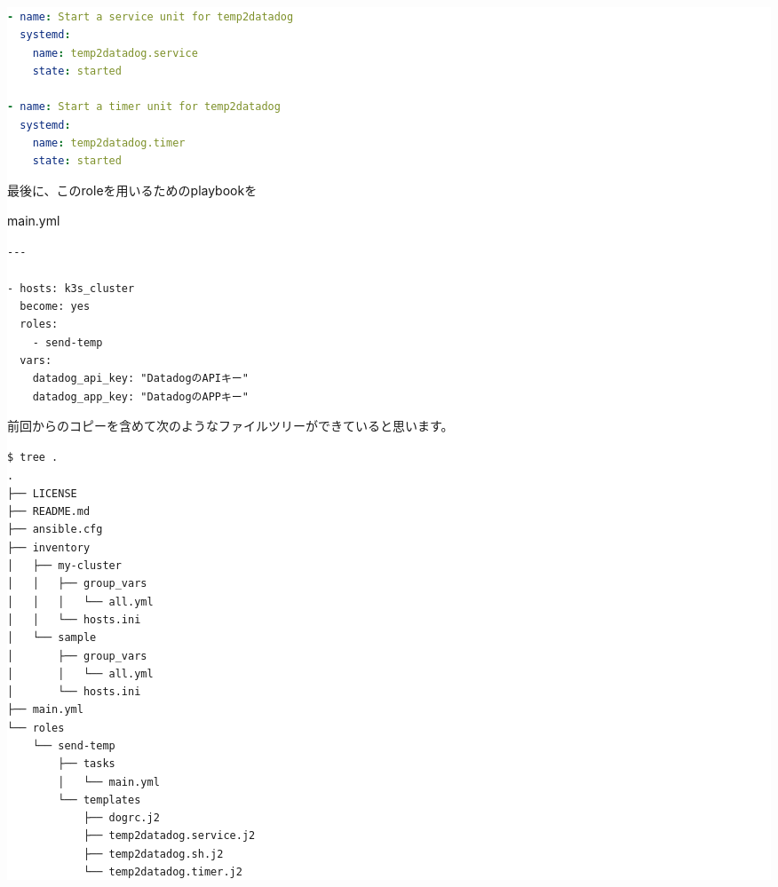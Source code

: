 ```yaml
- name: Start a service unit for temp2datadog
  systemd:
    name: temp2datadog.service
    state: started

- name: Start a timer unit for temp2datadog
  systemd:
    name: temp2datadog.timer
    state: started
```

最後に、このroleを用いるためのplaybookを

main.yml
```
---

- hosts: k3s_cluster
  become: yes
  roles:
    - send-temp
  vars:
    datadog_api_key: "DatadogのAPIキー"
    datadog_app_key: "DatadogのAPPキー"
```

前回からのコピーを含めて次のようなファイルツリーができていると思います。

```
$ tree .
.
├── LICENSE
├── README.md
├── ansible.cfg
├── inventory
│   ├── my-cluster
│   │   ├── group_vars
│   │   │   └── all.yml
│   │   └── hosts.ini
│   └── sample
│       ├── group_vars
│       │   └── all.yml
│       └── hosts.ini
├── main.yml
└── roles
    └── send-temp
        ├── tasks
        │   └── main.yml
        └── templates
            ├── dogrc.j2
            ├── temp2datadog.service.j2
            ├── temp2datadog.sh.j2
            └── temp2datadog.timer.j2
```
